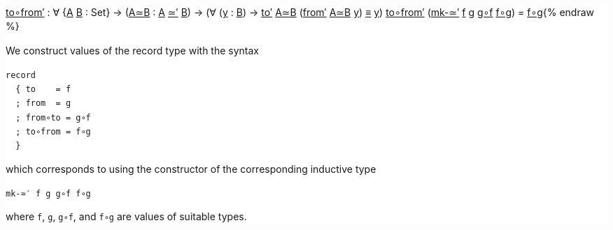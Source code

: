 <a id="to∘from′"></a><a id="5482" href="{% endraw %}{{ site.baseurl }}{% link out/plfa/Isomorphism.md %}{% raw %}#5482" class="Function">to∘from′</a> <a id="5491" class="Symbol">:</a> <a id="5493" class="Symbol">∀</a> <a id="5495" class="Symbol">{</a><a id="5496" href="{% endraw %}{{ site.baseurl }}{% link out/plfa/Isomorphism.md %}{% raw %}#5496" class="Bound">A</a> <a id="5498" href="{% endraw %}{{ site.baseurl }}{% link out/plfa/Isomorphism.md %}{% raw %}#5498" class="Bound">B</a> <a id="5500" class="Symbol">:</a> <a id="5502" class="PrimitiveType">Set</a><a id="5505" class="Symbol">}</a> <a id="5507" class="Symbol">→</a> <a id="5509" class="Symbol">(</a><a id="5510" href="{% endraw %}{{ site.baseurl }}{% link out/plfa/Isomorphism.md %}{% raw %}#5510" class="Bound">A≃B</a> <a id="5514" class="Symbol">:</a> <a id="5516" href="{% endraw %}{{ site.baseurl }}{% link out/plfa/Isomorphism.md %}{% raw %}#5496" class="Bound">A</a> <a id="5518" href="{% endraw %}{{ site.baseurl }}{% link out/plfa/Isomorphism.md %}{% raw %}#5004" class="Datatype Operator">≃′</a> <a id="5521" href="{% endraw %}{{ site.baseurl }}{% link out/plfa/Isomorphism.md %}{% raw %}#5498" class="Bound">B</a><a id="5522" class="Symbol">)</a> <a id="5524" class="Symbol">→</a> <a id="5526" class="Symbol">(∀</a> <a id="5529" class="Symbol">(</a><a id="5530" href="{% endraw %}{{ site.baseurl }}{% link out/plfa/Isomorphism.md %}{% raw %}#5530" class="Bound">y</a> <a id="5532" class="Symbol">:</a> <a id="5534" href="{% endraw %}{{ site.baseurl }}{% link out/plfa/Isomorphism.md %}{% raw %}#5498" class="Bound">B</a><a id="5535" class="Symbol">)</a> <a id="5537" class="Symbol">→</a> <a id="5539" href="{% endraw %}{{ site.baseurl }}{% link out/plfa/Isomorphism.md %}{% raw %}#5218" class="Function">to′</a> <a id="5543" href="{% endraw %}{{ site.baseurl }}{% link out/plfa/Isomorphism.md %}{% raw %}#5510" class="Bound">A≃B</a> <a id="5547" class="Symbol">(</a><a id="5548" href="{% endraw %}{{ site.baseurl }}{% link out/plfa/Isomorphism.md %}{% raw %}#5288" class="Function">from′</a> <a id="5554" href="{% endraw %}{{ site.baseurl }}{% link out/plfa/Isomorphism.md %}{% raw %}#5510" class="Bound">A≃B</a> <a id="5558" href="{% endraw %}{{ site.baseurl }}{% link out/plfa/Isomorphism.md %}{% raw %}#5530" class="Bound">y</a><a id="5559" class="Symbol">)</a> <a id="5561" href="https://agda.github.io/agda-stdlib/Agda.Builtin.Equality.html#83" class="Datatype Operator">≡</a> <a id="5563" href="{% endraw %}{{ site.baseurl }}{% link out/plfa/Isomorphism.md %}{% raw %}#5530" class="Bound">y</a><a id="5564" class="Symbol">)</a>
<a id="5566" href="{% endraw %}{{ site.baseurl }}{% link out/plfa/Isomorphism.md %}{% raw %}#5482" class="Function">to∘from′</a> <a id="5575" class="Symbol">(</a><a id="5576" href="{% endraw %}{{ site.baseurl }}{% link out/plfa/Isomorphism.md %}{% raw %}#5034" class="InductiveConstructor">mk-≃′</a> <a id="5582" href="{% endraw %}{{ site.baseurl }}{% link out/plfa/Isomorphism.md %}{% raw %}#5582" class="Bound">f</a> <a id="5584" href="{% endraw %}{{ site.baseurl }}{% link out/plfa/Isomorphism.md %}{% raw %}#5584" class="Bound">g</a> <a id="5586" href="{% endraw %}{{ site.baseurl }}{% link out/plfa/Isomorphism.md %}{% raw %}#5586" class="Bound">g∘f</a> <a id="5590" href="{% endraw %}{{ site.baseurl }}{% link out/plfa/Isomorphism.md %}{% raw %}#5590" class="Bound">f∘g</a><a id="5593" class="Symbol">)</a> <a id="5595" class="Symbol">=</a> <a id="5597" href="{% endraw %}{{ site.baseurl }}{% link out/plfa/Isomorphism.md %}{% raw %}#5590" class="Bound">f∘g</a>{% endraw %}</pre>

We construct values of the record type with the syntax

    record
      { to    = f
      ; from  = g
      ; from∘to = g∘f
      ; to∘from = f∘g
      }

which corresponds to using the constructor of the corresponding
inductive type

    mk-≃′ f g g∘f f∘g

where `f`, `g`, `g∘f`, and `f∘g` are values of suitable types.
